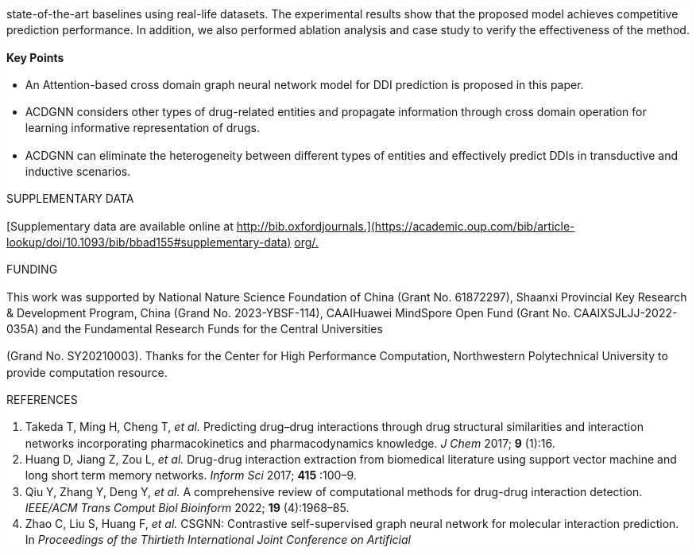 

state-of-the-art baselines using real-life datasets. The experimental results show that the proposed model achieves competitive
prediction performance. In addition, we also performed ablation
analysis and case study to verify the effectiveness of the method.


**Key Points**


  - An Attention-based cross domain graph neural network
model for DDI prediction is proposed in this paper.

  - ACDGNN considers other types of drug-related entities
and propagate information through cross domain operation for learning informative representation of drugs.

  - ACDGNN can eliminate the heterogeneity between different types of entities and effectively predict DDIs in
transductive and inductive scenarios.


SUPPLEMENTARY DATA


[Supplementary data are available online at http://bib.oxfordjournals.](https://academic.oup.com/bib/article-lookup/doi/10.1093/bib/bbad155#supplementary-data)
[org/.](http://bib.oxfordjournals.org/)


FUNDING


This work was supported by National Nature Science Foundation
of China (Grant No. 61872297), Shaanxi Provincial Key Research &
Development Program, China (Grand No. 2023-YBSF-114), CAAIHuawei MindSpore Open Fund (Grant No. CAAIXSJLJJ-2022-035A)
and the Fundamental Research Funds for the Central Universities

(Grand No. SY20210003). Thanks for the Center for High Performance Computation, Northwestern Polytechnical University to
provide computation resource.


REFERENCES


1. Takeda T, Ming H, Cheng T, _et al._ Predicting drug–drug interactions through drug structural similarities and interaction networks incorporating pharmacokinetics and pharmacodynamics
knowledge. _J Chem_ 2017; **9** (1):16.
2. Huang D, Jiang Z, Zou L, _et al._ Drug-drug interaction extraction
from biomedical literature using support vector machine and
long short term memory networks. _Inform Sci_ 2017; **415** :100–9.
3. Qiu Y, Zhang Y, Deng Y, _et al._ A comprehensive review of computational methods for drug-drug interaction detection. _IEEE/ACM_
_Trans Comput Biol Bioinform_ 2022; **19** (4):1968–85.
4. Zhao C, Liu S, Huang F, _et al._ CSGNN: Contrastive self-supervised
graph neural network for molecular interaction prediction. In
_Proceedings of the Thirtieth International Joint Conference on Artificial_
